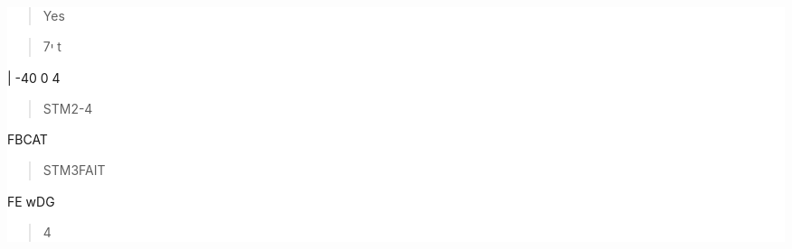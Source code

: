 <td rowspan="2"><blockquote>
<p>Yes</p>
</blockquote></td>
<td rowspan="2"><blockquote>
<p>7י t</p>
</blockquote></td>
<td></td>
<td></td>
<td colspan="3" rowspan="2">| -40 0 4</td>
<td></td>
<td></td>
</tr>
<tr class="odd">
<td><blockquote>
<p>STM2-4</p>
</blockquote></td>
<td></td>
<td></td>
<td></td>
<td></td>
<td>FBCAT</td>
<td></td>
<td></td>
<td></td>
<td></td>
<td></td>
<td></td>
<td></td>
<td></td>
<td></td>
<td></td>
<td></td>
<td></td>
<td></td>
<td></td>
<td></td>
<td></td>
<td></td>
<td></td>
<td></td>
<td></td>
</tr>
<tr class="even">
<td><blockquote>
<p>STM3FAIT</p>
</blockquote></td>
<td></td>
<td></td>
<td></td>
<td></td>
<td>FE</td>
<td></td>
<td></td>
<td>wDG</td>
<td></td>
<td></td>
<td></td>
<td></td>
<td></td>
<td></td>
<td></td>
<td></td>
<td><blockquote>
<p>4</p>